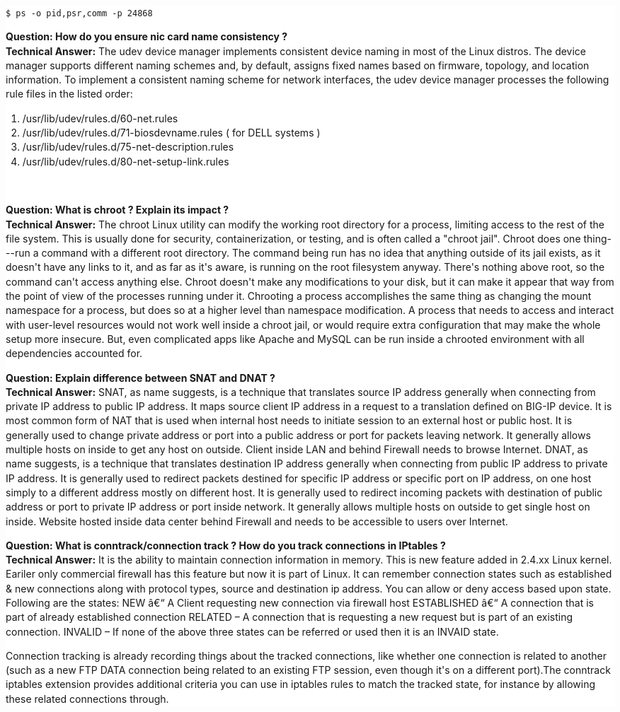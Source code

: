 ```$ ps -o pid,psr,comm -p 24868```
<br>

**Question: How do you ensure nic card name consistency ?**<br>
**Technical Answer:** The udev device manager implements consistent device naming in most of the Linux distros. The device manager supports different naming schemes and, by default, assigns fixed names based on firmware, topology, and location information. To implement a consistent naming scheme for network interfaces, the udev device manager processes the following rule files in the listed order:
1. /usr/lib/udev/rules.d/60-net.rules
2. /usr/lib/udev/rules.d/71-biosdevname.rules ( for DELL systems )
3. /usr/lib/udev/rules.d/75-net-description.rules
4. /usr/lib/udev/rules.d/80-net-setup-link.rules
<br>

**Question: What is chroot ? Explain its impact ?**<br>
**Technical Answer:** The chroot Linux utility can modify the working root directory for a process, limiting access to the rest of the file system. This is usually done for security, containerization, or testing, and is often called a "chroot jail". Chroot does one thing---run a command with a different root directory. The command being run has no idea that anything outside of its jail exists, as it doesn't have any links to it, and as far as it's aware, is running on the root filesystem anyway. There's nothing above root, so the command can't access anything else.
Chroot doesn't make any modifications to your disk, but it can make it appear that way from the point of view of the processes running under it. Chrooting a process accomplishes the same thing as changing the mount namespace for a process, but does so at a higher level than namespace modification.
A process that needs to access and interact with user-level resources would not work well inside a chroot jail, or would require extra configuration that may make the whole setup more insecure. But, even complicated apps like Apache and MySQL can be run inside a chrooted environment with all dependencies accounted for.
<br>

**Question: Explain difference between SNAT and DNAT ?**<br>
**Technical Answer:** SNAT, as name suggests, is a technique that translates source IP address generally when connecting from private IP address to public IP address. It maps source client IP address in a request to a translation defined on BIG-IP device. It is most common form of NAT that is used when internal host needs to initiate session to an external host or public host. It is generally used to change private address or port into a public address or port for packets leaving network. It generally allows multiple hosts on inside to get any host on outside. Client inside LAN and behind Firewall needs to browse Internet. 
DNAT, as name suggests, is a technique that translates destination IP address generally when connecting from public IP address to private IP address. It is generally used to redirect packets destined for specific IP address or specific port on IP address, on one host simply to a different address mostly on different host. It is generally used to redirect incoming packets with destination of public address or port to private IP address or port inside network. It generally allows multiple hosts on outside to get single host on inside. Website hosted inside data center behind Firewall and needs to be accessible to users over Internet.
<br>

**Question: What is conntrack/connection track ? How do you track connections in IPtables ?**<br>
**Technical Answer:** It is the ability to maintain connection information in memory. This is new feature added in 2.4.xx Linux kernel. Eariler only commercial firewall has this feature but now it is part of Linux. It can remember connection states such as established & new connections along with protocol types, source and destination ip address. You can allow or deny access based upon state. Following are the states:
NEW â€“ A Client requesting new connection via firewall host
ESTABLISHED â€“ A connection that is part of already established connection
RELATED – A connection that is requesting a new request but is part of an existing connection.
INVALID – If none of the above three states can be referred or used then it is an INVAID state.

Connection tracking is already recording things about the tracked connections, like whether one connection is related to another (such as a new FTP DATA connection being related to an existing FTP session, even though it's on a different port).The conntrack iptables extension provides additional criteria you can use in iptables rules to match the tracked state, for instance by allowing these related connections through.
```